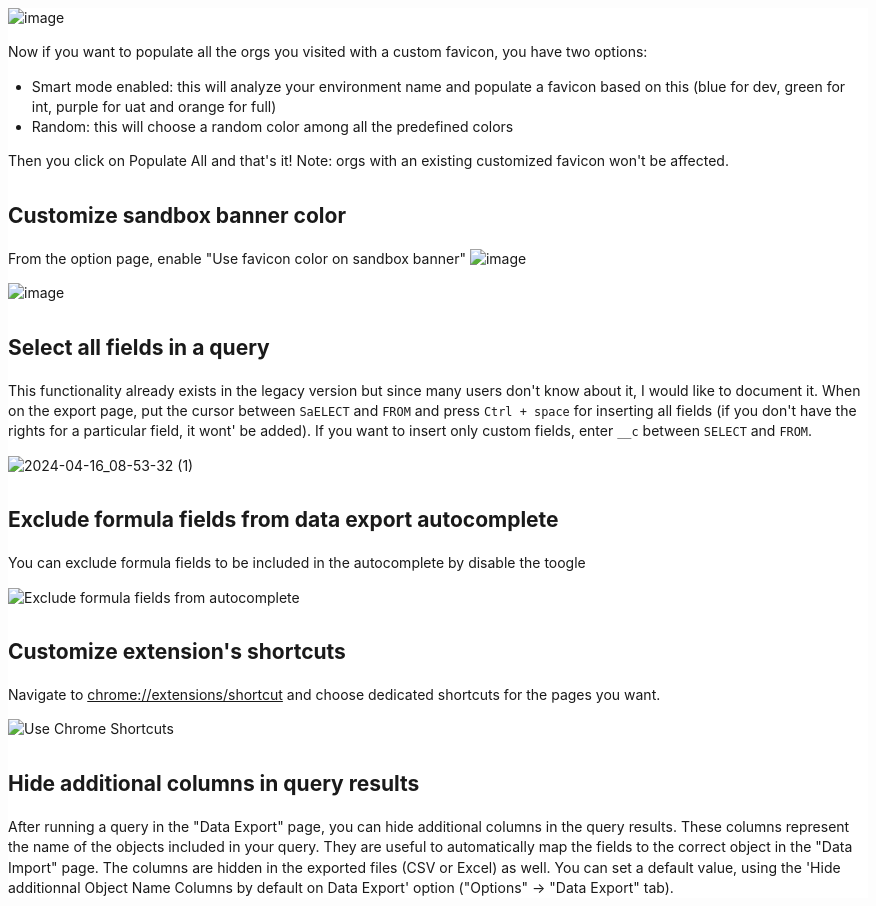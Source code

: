 <img width="878" alt="image" src="https://github.com/user-attachments/assets/fdf24a37-2cab-402e-a101-4a20bc4e1ae4">

Now if you want to populate all the orgs you visited with a custom favicon, you have two options:
- Smart mode enabled: this will analyze your environment name and populate a favicon based on this (blue for dev, green for int, purple for uat and orange for full)
- Random: this will choose a random color among all the predefined colors

Then you click on Populate All and that's it!
Note: orgs with an existing customized favicon won't be affected.

## Customize sandbox banner color

From the option page, enable "Use favicon color on sandbox banner"
<img width="772" alt="image" src="https://github.com/user-attachments/assets/28cb7f5f-01fd-48b9-a5da-f50f6cbb2f81">


<img width="1087" alt="image" src="https://github.com/user-attachments/assets/f90999c2-f93e-423a-bcb7-18a8aa717a17">



## Select all fields in a query

This functionality already exists in the legacy version but since many users don't know about it, I would like to document it.
When on the export page, put the cursor between `SaELECT` and `FROM` and press `Ctrl + space` for inserting all fields (if you don't have the rights for a particular field, it wont' be added).
If you want to insert only custom fields, enter `__c` between `SELECT` and `FROM`.

![2024-04-16_08-53-32 (1)](https://github.com/tprouvot/Salesforce-Inspector-reloaded/assets/35368290/ef7ba7a0-c9c4-4573-9aaa-b72e64430f64)

## Exclude formula fields from data export autocomplete

You can exclude formula fields to be included in the autocomplete by disable the toogle

<img width="898" alt="Exclude formula fields from autocomplete" src="https://github.com/tprouvot/Salesforce-Inspector-reloaded/assets/35368290/aa9db6c4-099d-49ea-a343-7c64e472450d">

## Customize extension's shortcuts

Navigate to [chrome://extensions/shortcut](chrome://extensions/shortcut) and choose dedicated shortcuts for the pages you want.

<img width="660" alt="Use Chrome Shortcuts" src="https://github.com/tprouvot/Salesforce-Inspector-reloaded/assets/35368290/382aea2d-5278-4dfe-89e6-6dcec4c724c9">

## Hide additional columns in query results

After running a query in the "Data Export" page, you can hide additional columns in the query results. These columns represent the name of the objects included in your query. They are useful to automatically map the fields to the correct object in the "Data Import" page. The columns are hidden in the exported files (CSV or Excel) as well. You can set a default value, using the 'Hide additionnal Object Name Columns by default on Data Export' option ("Options" -> "Data Export" tab).
